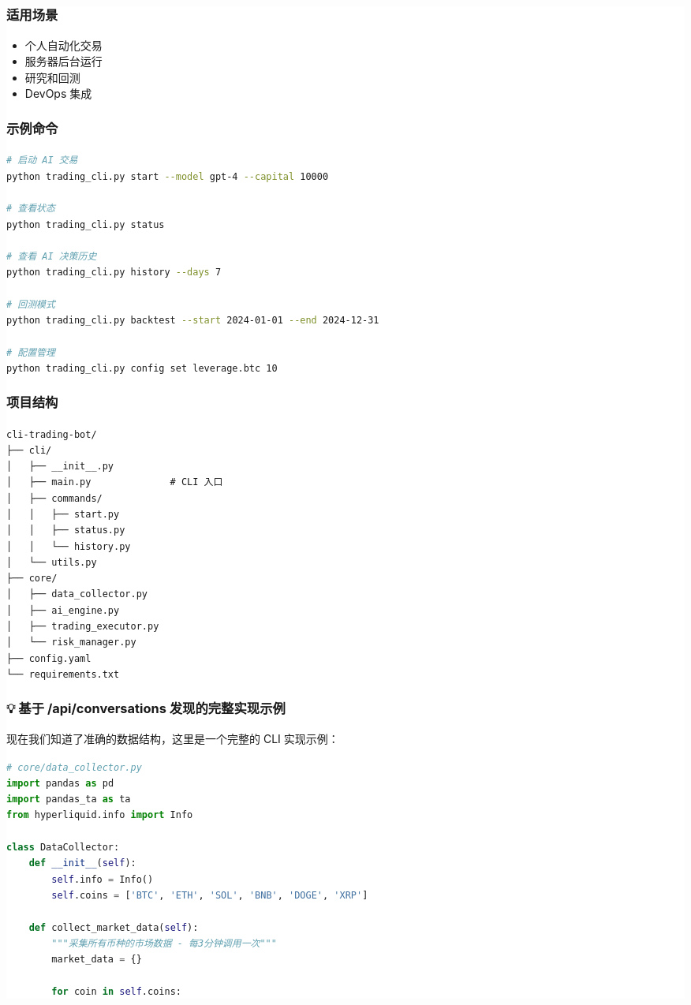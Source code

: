 ### 适用场景
- 个人自动化交易
- 服务器后台运行
- 研究和回测
- DevOps 集成

### 示例命令
```bash
# 启动 AI 交易
python trading_cli.py start --model gpt-4 --capital 10000

# 查看状态
python trading_cli.py status

# 查看 AI 决策历史
python trading_cli.py history --days 7

# 回测模式
python trading_cli.py backtest --start 2024-01-01 --end 2024-12-31

# 配置管理
python trading_cli.py config set leverage.btc 10
```

### 项目结构
```
cli-trading-bot/
├── cli/
│   ├── __init__.py
│   ├── main.py              # CLI 入口
│   ├── commands/
│   │   ├── start.py
│   │   ├── status.py
│   │   └── history.py
│   └── utils.py
├── core/
│   ├── data_collector.py
│   ├── ai_engine.py
│   ├── trading_executor.py
│   └── risk_manager.py
├── config.yaml
└── requirements.txt
```

### 💡 基于 /api/conversations 发现的完整实现示例

现在我们知道了准确的数据结构，这里是一个完整的 CLI 实现示例：

```python
# core/data_collector.py
import pandas as pd
import pandas_ta as ta
from hyperliquid.info import Info

class DataCollector:
    def __init__(self):
        self.info = Info()
        self.coins = ['BTC', 'ETH', 'SOL', 'BNB', 'DOGE', 'XRP']

    def collect_market_data(self):
        """采集所有币种的市场数据 - 每3分钟调用一次"""
        market_data = {}

        for coin in self.coins:
```